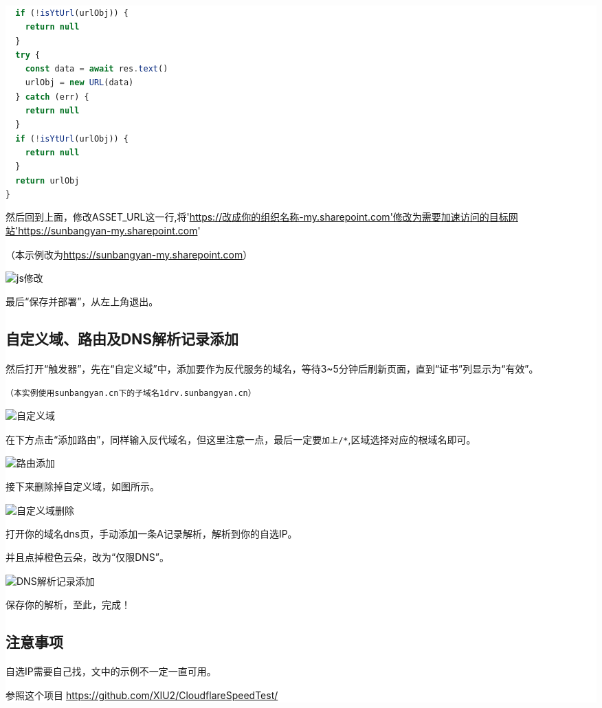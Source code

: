 ```javascript
  if (!isYtUrl(urlObj)) {
    return null
  }
  try {
    const data = await res.text()
    urlObj = new URL(data)
  } catch (err) {
    return null
  }
  if (!isYtUrl(urlObj)) {
    return null
  }
  return urlObj
}
```

然后回到上面，修改ASSET_URL这一行,将'https://改成你的组织名称-my.sharepoint.com'修改为需要加速访问的目标网站'https://sunbangyan-my.sharepoint.com'

（本示例改为<https://sunbangyan-my.sharepoint.com>）

![js修改](https://ghproxy.com/https://raw.githubusercontent.com/hanlinniao/hanlinniao.github.io/master/images/2022-12-06-cloudflare_wokers%E5%8F%8D%E4%BB%A3/js%E4%BF%AE%E6%94%B9.jpg)

最后“保存并部署”，从左上角退出。

## 自定义域、路由及DNS解析记录添加

然后打开“触发器”，先在“自定义域”中，添加要作为反代服务的域名，等待3~5分钟后刷新页面，直到“证书”列显示为“有效”。

`（本实例使用sunbangyan.cn下的子域名1drv.sunbangyan.cn）`

![自定义域](https://ghproxy.com/https://raw.githubusercontent.com/hanlinniao/hanlinniao.github.io/master/images/2022-12-06-cloudflare_wokers%E5%8F%8D%E4%BB%A3/%E8%87%AA%E5%AE%9A%E4%B9%89%E5%9F%9F.jpg)

在下方点击“添加路由”，同样输入反代域名，但这里注意一点，最后一定要`加上/*`,区域选择对应的根域名即可。

![路由添加](https://ghproxy.com/https://raw.githubusercontent.com/hanlinniao/hanlinniao.github.io/master/images/2022-12-06-cloudflare_wokers%E5%8F%8D%E4%BB%A3/%E8%B7%AF%E7%94%B1%E6%B7%BB%E5%8A%A0.jpg)

接下来删除掉自定义域，如图所示。

![自定义域删除](https://ghproxy.com/https://raw.githubusercontent.com/hanlinniao/hanlinniao.github.io/master/images/2022-12-06-cloudflare_wokers%E5%8F%8D%E4%BB%A3/%E8%87%AA%E5%AE%9A%E4%B9%89%E5%9F%9F%E5%88%A0%E9%99%A4.jpg)

打开你的域名dns页，手动添加一条A记录解析，解析到你的自选IP。

并且点掉橙色云朵，改为“仅限DNS”。

![DNS解析记录添加](https://ghproxy.com/https://raw.githubusercontent.com/hanlinniao/hanlinniao.github.io/master/images/2022-12-06-cloudflare_wokers%E5%8F%8D%E4%BB%A3/DNS%E8%A7%A3%E6%9E%90%E8%AE%B0%E5%BD%95%E6%B7%BB%E5%8A%A0.jpg)

保存你的解析，至此，完成！

## 注意事项

自选IP需要自己找，文中的示例不一定一直可用。

参照这个项目 <https://github.com/XIU2/CloudflareSpeedTest/>
